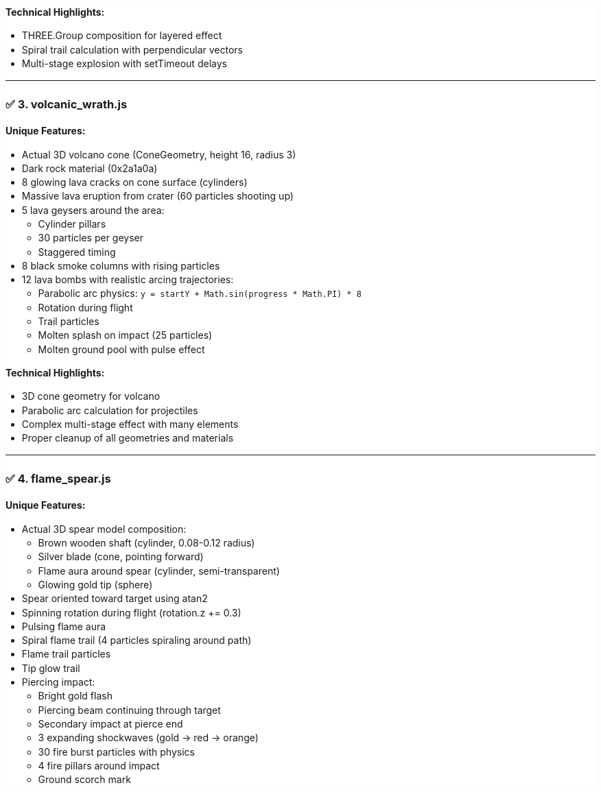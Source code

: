 **Technical Highlights:**
- THREE.Group composition for layered effect
- Spiral trail calculation with perpendicular vectors
- Multi-stage explosion with setTimeout delays

---

### ✅ 3. volcanic_wrath.js
**Unique Features:**
- Actual 3D volcano cone (ConeGeometry, height 16, radius 3)
- Dark rock material (0x2a1a0a)
- 8 glowing lava cracks on cone surface (cylinders)
- Massive lava eruption from crater (60 particles shooting up)
- 5 lava geysers around the area:
  - Cylinder pillars
  - 30 particles per geyser
  - Staggered timing
- 8 black smoke columns with rising particles
- 12 lava bombs with realistic arcing trajectories:
  - Parabolic arc physics: `y = startY + Math.sin(progress * Math.PI) * 8`
  - Rotation during flight
  - Trail particles
  - Molten splash on impact (25 particles)
  - Molten ground pool with pulse effect

**Technical Highlights:**
- 3D cone geometry for volcano
- Parabolic arc calculation for projectiles
- Complex multi-stage effect with many elements
- Proper cleanup of all geometries and materials

---

### ✅ 4. flame_spear.js
**Unique Features:**
- Actual 3D spear model composition:
  - Brown wooden shaft (cylinder, 0.08-0.12 radius)
  - Silver blade (cone, pointing forward)
  - Flame aura around spear (cylinder, semi-transparent)
  - Glowing gold tip (sphere)
- Spear oriented toward target using atan2
- Spinning rotation during flight (rotation.z += 0.3)
- Pulsing flame aura
- Spiral flame trail (4 particles spiraling around path)
- Flame trail particles
- Tip glow trail
- Piercing impact:
  - Bright gold flash
  - Piercing beam continuing through target
  - Secondary impact at pierce end
  - 3 expanding shockwaves (gold → red → orange)
  - 30 fire burst particles with physics
  - 4 fire pillars around impact
  - Ground scorch mark
